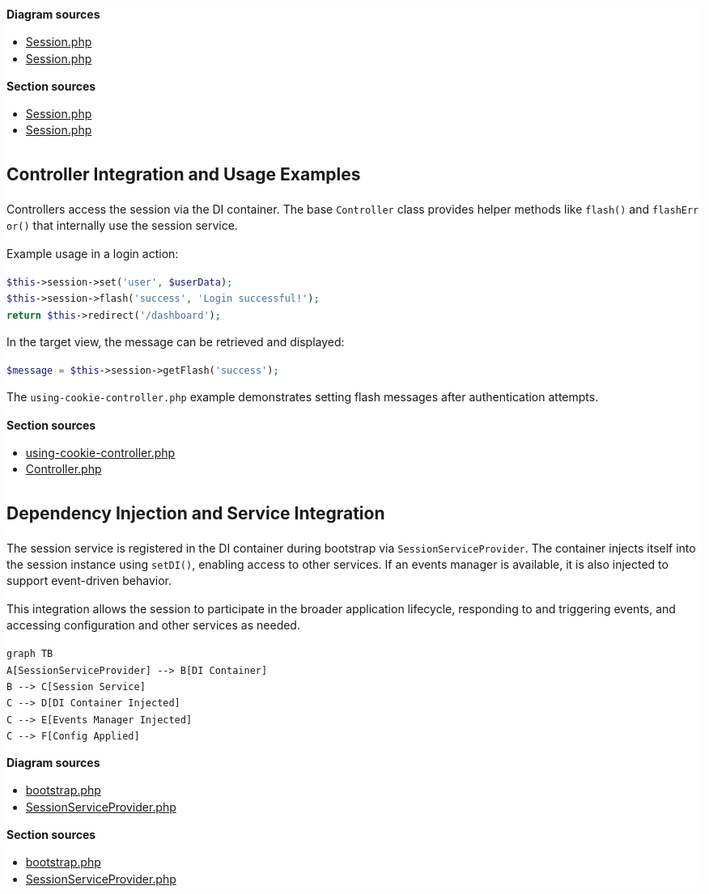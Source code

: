 **Diagram sources**
- [Session.php](file://app/Core/Session/Session.php#L95-L107)
- [Session.php](file://app/Core/Session/Session.php#L110-L125)

**Section sources**
- [Session.php](file://app/Core/Session/Session.php#L75-L94)
- [Session.php](file://app/Core/Session/Session.php#L110-L125)

## Controller Integration and Usage Examples

Controllers access the session via the DI container. The base `Controller` class provides helper methods like `flash()` and `flashError()` that internally use the session service.

Example usage in a login action:
```php
$this->session->set('user', $userData);
$this->session->flash('success', 'Login successful!');
return $this->redirect('/dashboard');
```

In the target view, the message can be retrieved and displayed:
```php
$message = $this->session->getFlash('success');
```

The `using-cookie-controller.php` example demonstrates setting flash messages after authentication attempts.

**Section sources**
- [using-cookie-controller.php](file://examples/using-cookie-controller.php#L50-L55)
- [Controller.php](file://app/Core/Mvc/Controller.php#L105-L110)

## Dependency Injection and Service Integration

The session service is registered in the DI container during bootstrap via `SessionServiceProvider`. The container injects itself into the session instance using `setDI()`, enabling access to other services. If an events manager is available, it is also injected to support event-driven behavior.

This integration allows the session to participate in the broader application lifecycle, responding to and triggering events, and accessing configuration and other services as needed.

```mermaid
graph TB
A[SessionServiceProvider] --> B[DI Container]
B --> C[Session Service]
C --> D[DI Container Injected]
C --> E[Events Manager Injected]
C --> F[Config Applied]
```

**Diagram sources**
- [bootstrap.php](file://app/bootstrap.php#L25-L27)
- [SessionServiceProvider.php](file://app/Module/Provider/SessionServiceProvider.php#L15-L35)

**Section sources**
- [bootstrap.php](file://app/bootstrap.php#L25-L27)
- [SessionServiceProvider.php](file://app/Module/Provider/SessionServiceProvider.php#L10-L54)

